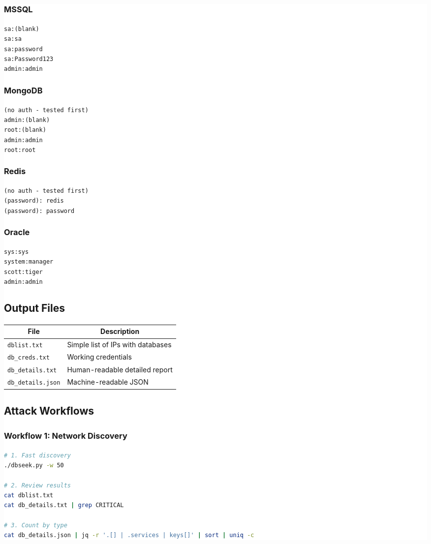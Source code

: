 ### MSSQL
```
sa:(blank)
sa:sa
sa:password
sa:Password123
admin:admin
```

### MongoDB
```
(no auth - tested first)
admin:(blank)
root:(blank)
admin:admin
root:root
```

### Redis
```
(no auth - tested first)
(password): redis
(password): password
```

### Oracle
```
sys:sys
system:manager
scott:tiger
admin:admin
```

## Output Files

| File | Description |
|------|-------------|
| `dblist.txt` | Simple list of IPs with databases |
| `db_creds.txt` | Working credentials |
| `db_details.txt` | Human-readable detailed report |
| `db_details.json` | Machine-readable JSON |

## Attack Workflows

### Workflow 1: Network Discovery
```bash
# 1. Fast discovery
./dbseek.py -w 50

# 2. Review results
cat dblist.txt
cat db_details.txt | grep CRITICAL

# 3. Count by type
cat db_details.json | jq -r '.[] | .services | keys[]' | sort | uniq -c
```
